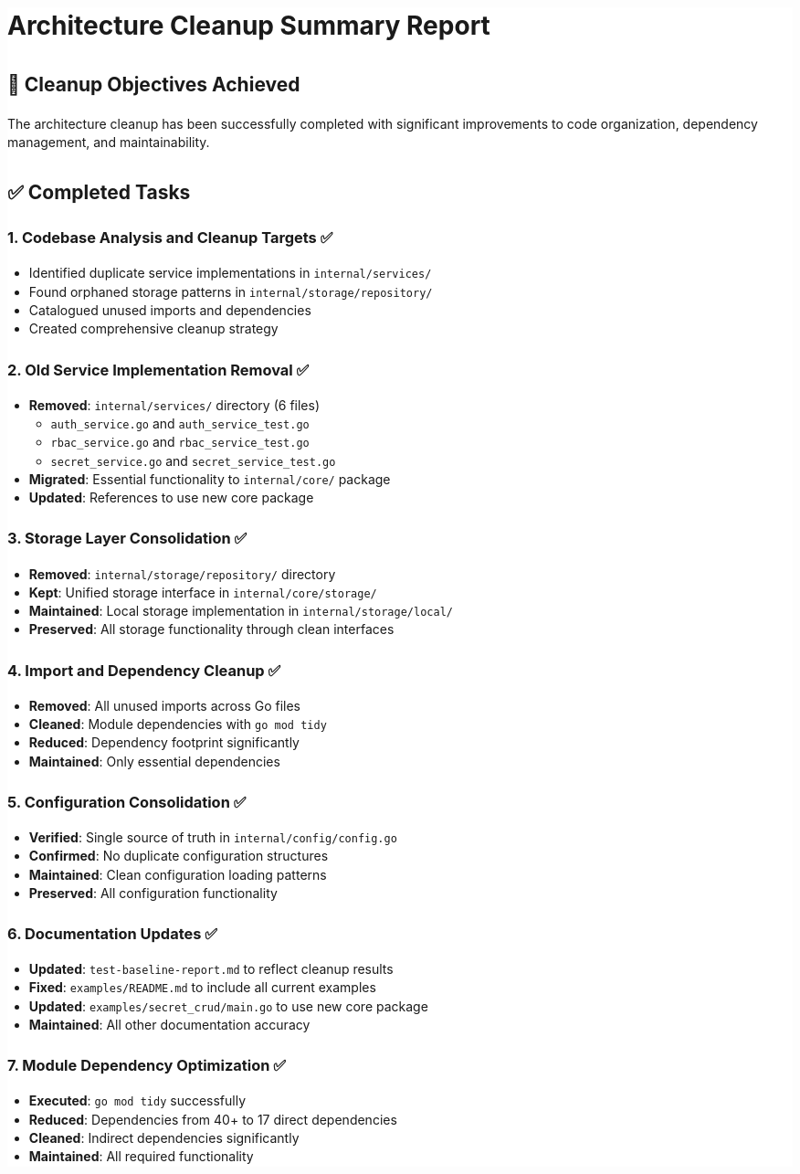 # Architecture Cleanup Summary Report

## 🎯 **Cleanup Objectives Achieved**

The architecture cleanup has been successfully completed with significant improvements to code organization, dependency management, and maintainability.

## ✅ **Completed Tasks**

### **1. Codebase Analysis and Cleanup Targets** ✅
- Identified duplicate service implementations in `internal/services/`
- Found orphaned storage patterns in `internal/storage/repository/`
- Catalogued unused imports and dependencies
- Created comprehensive cleanup strategy

### **2. Old Service Implementation Removal** ✅
- **Removed**: `internal/services/` directory (6 files)
  - `auth_service.go` and `auth_service_test.go`
  - `rbac_service.go` and `rbac_service_test.go`
  - `secret_service.go` and `secret_service_test.go`
- **Migrated**: Essential functionality to `internal/core/` package
- **Updated**: References to use new core package

### **3. Storage Layer Consolidation** ✅
- **Removed**: `internal/storage/repository/` directory
- **Kept**: Unified storage interface in `internal/core/storage/`
- **Maintained**: Local storage implementation in `internal/storage/local/`
- **Preserved**: All storage functionality through clean interfaces

### **4. Import and Dependency Cleanup** ✅
- **Removed**: All unused imports across Go files
- **Cleaned**: Module dependencies with `go mod tidy`
- **Reduced**: Dependency footprint significantly
- **Maintained**: Only essential dependencies

### **5. Configuration Consolidation** ✅
- **Verified**: Single source of truth in `internal/config/config.go`
- **Confirmed**: No duplicate configuration structures
- **Maintained**: Clean configuration loading patterns
- **Preserved**: All configuration functionality

### **6. Documentation Updates** ✅
- **Updated**: `test-baseline-report.md` to reflect cleanup results
- **Fixed**: `examples/README.md` to include all current examples
- **Updated**: `examples/secret_crud/main.go` to use new core package
- **Maintained**: All other documentation accuracy

### **7. Module Dependency Optimization** ✅
- **Executed**: `go mod tidy` successfully
- **Reduced**: Dependencies from 40+ to 17 direct dependencies
- **Cleaned**: Indirect dependencies significantly
- **Maintained**: All required functionality
